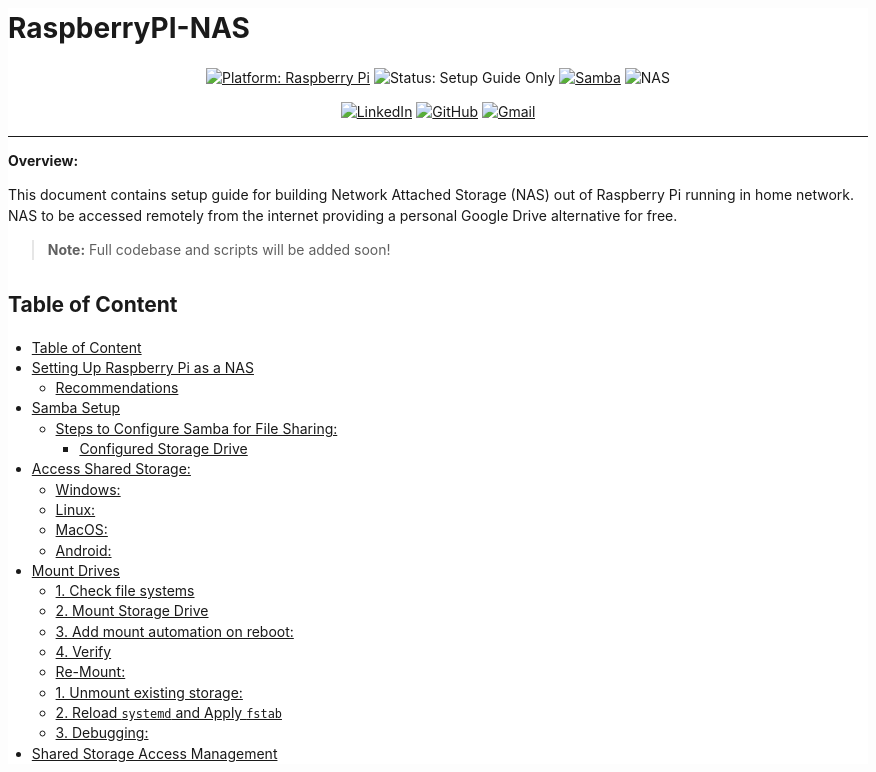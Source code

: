 # RaspberryPI-NAS

<p align="center">
<a href="https://www.raspberrypi.org/"><img src="https://img.shields.io/badge/Platform-Raspberry%20Pi-red" alt="Platform: Raspberry Pi"/></a>
<img src="https://img.shields.io/badge/Status-Setup%20Guide%20Only-blue" alt="Status: Setup Guide Only"/>
<a href="https://www.samba.org/"><img src="https://img.shields.io/badge/Samba-File%20Sharing-green" alt="Samba"/></a>
<img src="https://img.shields.io/badge/NAS-Network%20Attached%20Storage-orange" alt="NAS"/>
</p>

<p align="center">
<a href="https://www.linkedin.com/in/piyush-upreti/"><img src="https://img.shields.io/badge/LinkedIn-0077B5?style=for-the-badge&logo=linkedin&logoColor=white" alt="LinkedIn"/></a>
<a href="https://github.com/petrinax"><img src="https://img.shields.io/badge/GitHub-100000?style=for-the-badge&logo=github&logoColor=white" alt="GitHub"/></a>
<a href="https://mail.google.com/mail/?view=cm&fs=1&to=piyushupreti@gmail.com"><img src="https://img.shields.io/badge/Gmail-D14836?style=for-the-badge&logo=gmail&logoColor=white" alt="Gmail"/></a>
</p>

---

**Overview:**

This document contains setup guide for building Network Attached Storage (NAS) out of Raspberry Pi running in home network. NAS to be accessed remotely from the internet providing a personal Google Drive alternative for free.

> **Note:** Full codebase and scripts will be added soon!

## Table of Content


  - [Table of Content](#table-of-content)
  - [Setting Up Raspberry Pi as a NAS](#setting-up-raspberry-pi-as-a-nas)
    - [Recommendations](#recommendations)
  - [Samba Setup](#samba-setup)
    - [Steps to Configure Samba for File Sharing:](#steps-to-configure-samba-for-file-sharing)
      - [Configured Storage Drive](#configured-storage-drive)
  - [Access Shared Storage:](#access-shared-storage)
      - [Windows:](#windows)
      - [Linux:](#linux)
      - [MacOS:](#macos)
      - [Android:](#android)
  - [Mount Drives](#mount-drives)
    - [1. Check file systems](#1-check-file-systems)
    - [2. Mount Storage Drive](#2-mount-storage-drive)
    - [3. Add mount automation on reboot:](#3-add-mount-automation-on-reboot)
    - [4. Verify](#4-verify)
    - [Re-Mount:](#re-mount)
    - [1. Unmount existing storage:](#1-unmount-existing-storage)
    - [2. Reload `systemd` and Apply `fstab`](#2-reload-systemd-and-apply-fstab)
    - [3. Debugging:](#3-debugging)
  - [Shared Storage Access Management](#shared-storage-access-management)
